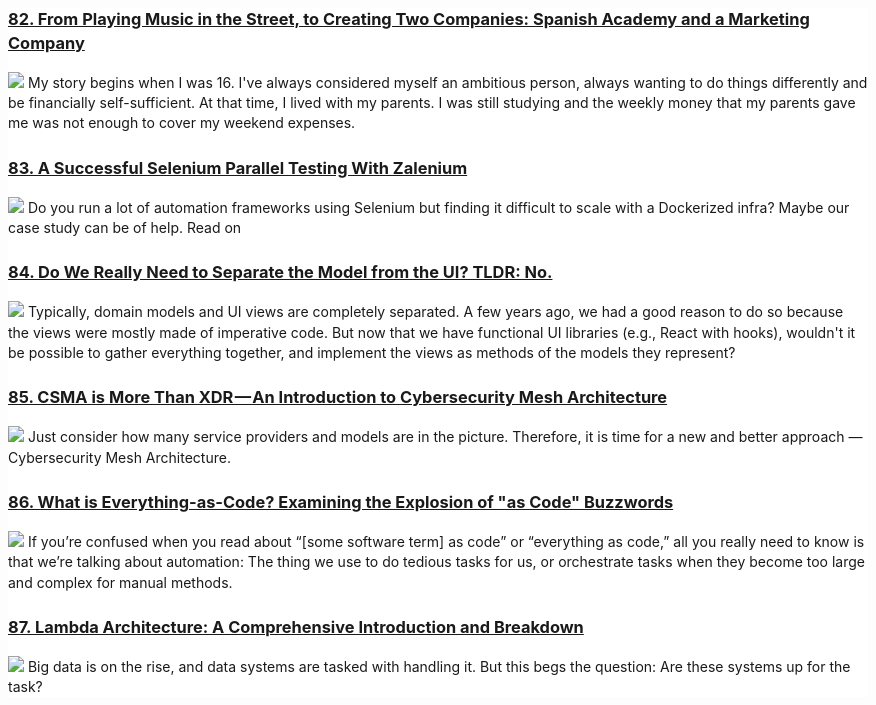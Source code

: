 ### [82. From Playing Music in the Street, to Creating Two Companies: Spanish Academy and a Marketing Company](https://hackernoon.com/from-playing-music-in-the-street-to-creating-two-companies-spanish-academy-and-a-marketing-company-a06s3yrw)
![](https://cdn.hackernoon.com/drafts/g913j3ybw.png)
My story begins when I was 16. I've always considered myself an ambitious person, always wanting to do things differently and be financially self-sufficient. At that time, I lived with my parents. I was still studying and the weekly money that my parents gave me was not enough to cover my weekend expenses. 

### [83. A Successful Selenium Parallel Testing With Zalenium](https://hackernoon.com/a-successful-selenium-parallel-testing-with-zalenium-0to3476)
![](https://hackernoon.com/images/NTOkNBCCoJY3y1iD6MxsHPJrUd53-0ibr33g2.jpeg)
Do you run a lot of automation frameworks using Selenium but finding it difficult to scale with a Dockerized infra? Maybe our case study can be of help. Read on

### [84. Do We Really Need to Separate the Model from the UI? TLDR: No.](https://hackernoon.com/do-we-really-need-to-separate-the-model-from-the-ui-wt8j33e0)
![](https://cdn.hackernoon.com/images/84y33ma.jpg)
Typically, domain models and UI views are completely separated. A few years ago, we had a good reason to do so because the views were mostly made of imperative code. But now that we have functional UI libraries (e.g., React with hooks), wouldn't it be possible to gather everything together, and implement the views as methods of the models they represent?

### [85. CSMA is More Than XDR — An Introduction to Cybersecurity Mesh Architecture](https://hackernoon.com/csma-is-more-than-xdr-an-introduction-to-cybersecurity-mesh-architecture)
![](https://cdn.hackernoon.com/images/NP7wh23cqNb6tU8cF6w5wINPizs2-cc93i9h.jpeg)
Just consider how many service providers and models are in the picture. Therefore, it is time for a new and better approach — Cybersecurity Mesh Architecture.

### [86. What is Everything-as-Code? Examining  the Explosion of "as Code" Buzzwords](https://hackernoon.com/everything-as-code-explained-0ibg32a3)
![](https://cdn.hackernoon.com/images/YKvqayWMrzY355elGXQQPdaDc7Y2-qq93jwo.jpeg)
If you’re confused when you read about “[some software term] as code” or “everything as code,” all you really need to know is that we’re talking about automation: The thing we use to do tedious tasks for us, or orchestrate tasks when they become too large and complex for manual methods.

### [87. Lambda Architecture: A Comprehensive Introduction and Breakdown](https://hackernoon.com/lambda-architecture-a-comprehensive-introduction-and-breakdown-1l5133yd)
![](https://cdn.hackernoon.com/images/MJpFVUEItkSdoh38rYo60VT7RfH3-w0i28xu.jpeg)
Big data is on the rise, and data systems are tasked with handling it. But this begs the question: Are these systems up for the task?
